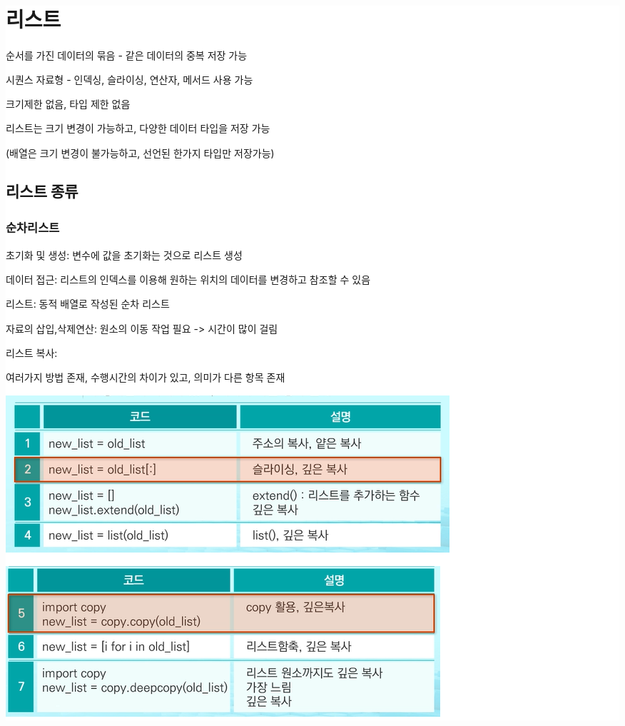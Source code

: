 # 리스트

순서를 가진 데이터의 묶음 - 같은 데이터의 중복 저장 가능

시퀀스 자료형 - 인덱싱, 슬라이싱, 연산자, 메서드 사용 가능

크기제한 없음, 타입 제한 없음

리스트는 크기 변경이 가능하고, 다양한 데이터 타입을 저장 가능

(배열은 크기 변경이 불가능하고, 선언된 한가지 타입만 저장가능)





## 리스트 종류

### 순차리스트

초기화 및 생성: 변수에 값을 초기화는 것으로 리스트 생성

데이터 접근: 리스트의 인덱스를 이용해 원하는 위치의 데이터를 변경하고 참조할 수 있음

리스트: 동적 배열로 작성된 순차 리스트

자료의 삽입,삭제연산: 원소의 이동 작업 필요 -> 시간이 많이 걸림



리스트 복사:

여러가지 방법 존재, 수행시간의 차이가 있고, 의미가 다른 항목 존재

![image-20220304184206182](linked_list.assets/image-20220304184206182.png)

![image-20220304184253217](linked_list.assets/image-20220304184253217.png)
